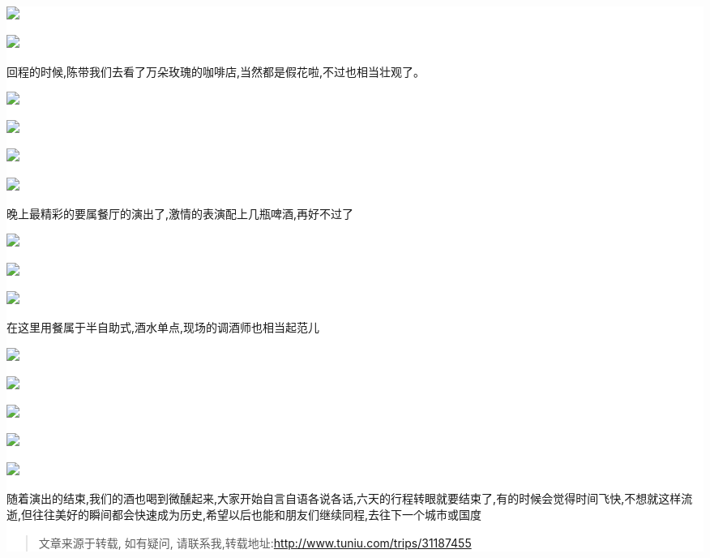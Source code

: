 ![](https://pic5.40017.cn/03/000/b7/b3/rBANB12gp5SAOLyTAB-891pqO_Q812.jpg)

![](https://pic5.40017.cn/03/000/b7/b3/rBANB12gp5SAWFsTAAOzuRC6Fpo669.jpg)

回程的时候,陈带我们去看了万朵玫瑰的咖啡店,当然都是假花啦,不过也相当壮观了。

![](https://pic5.40017.cn/03/000/1f/ff/rB5oQF2gp5SADn2LAAT6nszQZMk212.jpg)

![](https://pic5.40017.cn/03/000/1f/ff/rB5oQF2gp5WAGB3LACWSrbM1Lcw190.jpg)

![](https://pic5.40017.cn/03/000/b7/b3/rBANB12gp5WAbCt2AAH_M6-NyIA297.jpg)

![](https://pic5.40017.cn/03/000/1f/ff/rB5oQF2gp5WAXG37AAI3TClwTOU180.jpg)

晚上最精彩的要属餐厅的演出了,激情的表演配上几瓶啤酒,再好不过了

![](https://pic5.40017.cn/03/000/1f/ff/rB5oQF2gp5aAbNrqAARotO_e-bU342.jpg)

![](https://pic5.40017.cn/03/000/b7/b3/rBANB12gp5aAOD2pAANKH0-W3Jk326.jpg)

![](https://pic5.40017.cn/03/000/b7/b3/rBANB12gp5aABhw8AASZKSPMB-A578.jpg)

在这里用餐属于半自助式,酒水单点,现场的调酒师也相当起范儿

![](https://pic5.40017.cn/03/000/1f/ff/rB5oQF2gp5aAA3RlAAOXRC6gD6o906.jpg)

![](https://pic5.40017.cn/03/000/1f/ff/rB5oQF2gp5aAeEa0AARK9T5vKpE129.jpg)

![](https://pic5.40017.cn/03/000/1f/ff/rB5oQF2gp5aAd3q2AALfvHcITmU388.jpg)

![](https://pic5.40017.cn/03/000/b7/b3/rBANB12gp5aAfMBkAAPyHpJhcXI919.jpg)

![](https://pic5.40017.cn/03/000/b7/b3/rBANB12gp5aADoEBAAJzmy6Kjao630.jpg)

随着演出的结束,我们的酒也喝到微醺起来,大家开始自言自语各说各话,六天的行程转眼就要结束了,有的时候会觉得时间飞快,不想就这样流逝,但往往美好的瞬间都会快速成为历史,希望以后也能和朋友们继续同程,去往下一个城市或国度


> 文章来源于转载, 如有疑问, 请联系我,转载地址:http://www.tuniu.com/trips/31187455 